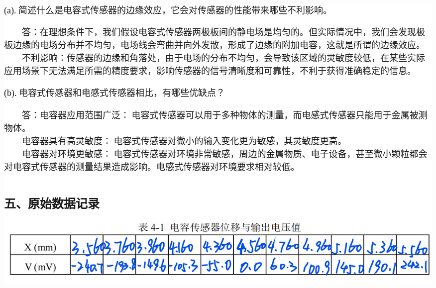 <font face = "宋体"><font size = 4>
<p>

(a). 简述什么是电容式传感器的边缘效应，它会对传感器的性能带来哪些不利影响。</p>
<p>

&emsp;&emsp;答：在理想条件下，我们假设电容式传感器两极板间的静电场是均匀的。但实际情况中，我们会发现极板边缘的电场分布并不均匀，电场线会弯曲并向外发散，形成了边缘的附加电容，这就是所谓的边缘效应。  
&emsp;&emsp;不利影响：传感器的边缘和角落处，由于电场的分布不均匀，会导致该区域的灵敏度较低，在某些实际应用场景下无法满足所需的精度要求，影响传感器的信号清晰度和可靠性，不利于获得准确稳定的信息。

</p>
<p>(b). 电容式传感器和电感式传感器相比，有哪些优缺点？  </p>

&emsp;&emsp;答：电容器应用范围广泛： 电容式传感器可以用于多种物体的测量，而电感式传感器只能用于金属被测物体。  
&emsp;&emsp;电容器具有高灵敏度： 电容式传感器对微小的输入变化更为敏感，其灵敏度更高。  
&emsp;&emsp;电容器对环境更敏感： 电容式传感器对环境非常敏感，周边的金属物质、电子设备，甚至微小颗粒都会对电容式传感器的测量结果造成影响。电感式传感器对环境要求相对较低。



</font></font>
# <font size = 5><font face = "黑体">五、原始数据记录</font>




<div align = "center"><img src = 24.png/>
</div>

